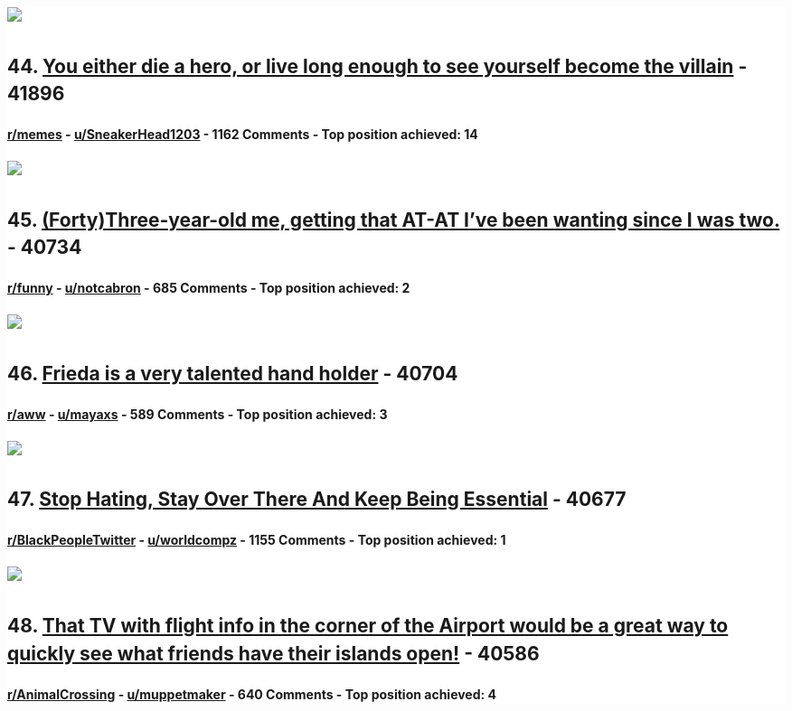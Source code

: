<a href="https://i.redd.it/m7xrahrcgdu41.jpg"><img src="https://a.thumbs.redditmedia.com/WEMrLCzNeoz8-rw3uHnbGgxBkjgEVFpu1V6ht_Nh4q0.jpg"></img></a>

## 44. [You either die a hero, or live long enough to see yourself become the villain](http://reddit.com/r/memes/comments/g62m66/you_either_die_a_hero_or_live_long_enough_to_see/) - 41896
#### [r/memes](http://reddit.com/r/memes) - [u/SneakerHead1203](http://reddit.com/u/SneakerHead1203) - 1162 Comments - Top position achieved: 14

<a href="https://i.redd.it/3d5r1r9tvdu41.jpg"><img src="https://b.thumbs.redditmedia.com/E1HVeOH8MC68k3ABhC8zSU0ZMvla30SGI1ZoxTXPN5A.jpg"></img></a>

## 45. [(Forty)Three-year-old me, getting that AT-AT I’ve been wanting since I was two.](http://reddit.com/r/funny/comments/g5u6tp/fortythreeyearold_me_getting_that_atat_ive_been/) - 40734
#### [r/funny](http://reddit.com/r/funny) - [u/notcabron](http://reddit.com/u/notcabron) - 685 Comments - Top position achieved: 2

<a href="https://i.redd.it/hz8zbbgglau41.jpg"><img src="https://b.thumbs.redditmedia.com/WwTnLiWCnn_6wQye0QB0BNEYjzXvrPb155uDmZyR_hU.jpg"></img></a>

## 46. [Frieda is a very talented hand holder](http://reddit.com/r/aww/comments/g5u6is/frieda_is_a_very_talented_hand_holder/) - 40704
#### [r/aww](http://reddit.com/r/aww) - [u/mayaxs](http://reddit.com/u/mayaxs) - 589 Comments - Top position achieved: 3

<a href="https://gfycat.com/grippingshrillbooby"><img src="https://b.thumbs.redditmedia.com/sX8JAvZ03imLVBvv1XUAbM4luoy09qm4k-VGD8qPYbc.jpg"></img></a>

## 47. [Stop Hating, Stay Over There And Keep Being Essential](http://reddit.com/r/BlackPeopleTwitter/comments/g6cn7t/stop_hating_stay_over_there_and_keep_being/) - 40677
#### [r/BlackPeopleTwitter](http://reddit.com/r/BlackPeopleTwitter) - [u/worldcompz](http://reddit.com/u/worldcompz) - 1155 Comments - Top position achieved: 1

<a href="https://i.redd.it/16z2g36wmgu41.jpg"><img src="https://b.thumbs.redditmedia.com/H4mEuVj7LSh4Z8cpYXKaRWxjOVK3q9KFobAzsTS4MLs.jpg"></img></a>

## 48. [That TV with flight info in the corner of the Airport would be a great way to quickly see what friends have their islands open!](http://reddit.com/r/AnimalCrossing/comments/g61ioe/that_tv_with_flight_info_in_the_corner_of_the/) - 40586
#### [r/AnimalCrossing](http://reddit.com/r/AnimalCrossing) - [u/muppetmaker](http://reddit.com/u/muppetmaker) - 640 Comments - Top position achieved: 4
